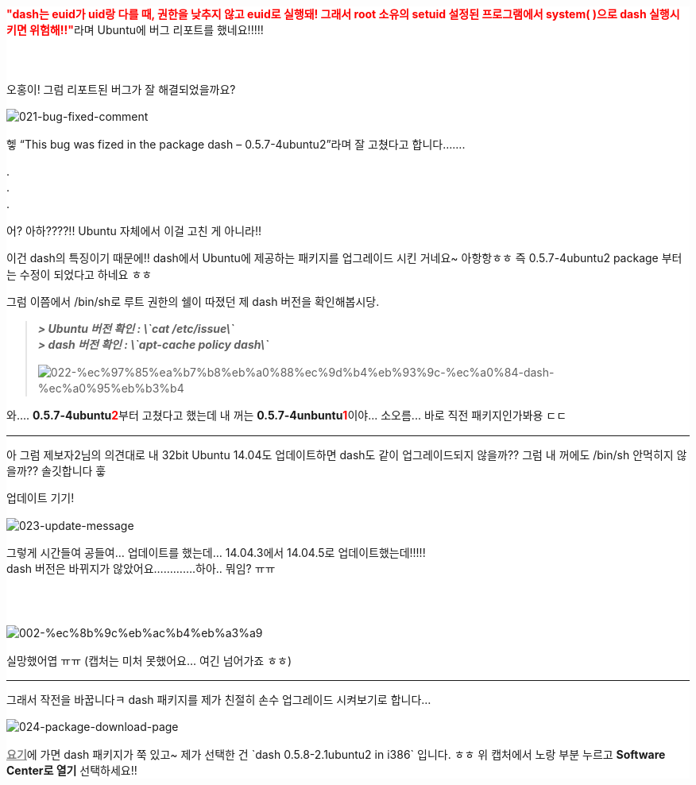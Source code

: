 <span style="color:#ff0000;"><strong>"dash는 euid가 uid랑 다를 때, 권한을 낮추지 않고 euid로 실행돼! 그래서 root 소유의 setuid 설정된 프로그램에서 system( )으로 dash 실행시키면 위험해!!"</strong></span>라며 Ubuntu에 버그 리포트를 했네요!!!!!

<br><br>
오홍이! 그럼 리포트된 버그가 잘 해결되었을까요?

<img class=" size-full wp-image-2701 alignnone" src="https://bpsecblog.files.wordpress.com/2016/10/021-bug-fixed-comment.jpg" alt="021-bug-fixed-comment" width="660" height="260" />

헿 “This bug was fized in the package dash – 0.5.7-4ubuntu2”라며 잘 고쳤다고 합니다…….

.<br>
.<br>
.

어? 아하????!!
Ubuntu 자체에서 이걸 고친 게 아니라!!

이건 dash의 특징이기 때문에!! dash에서 Ubuntu에 제공하는 패키지를 업그레이드 시킨 거네요~ 아항항ㅎㅎ
즉 0.5.7-4ubuntu2 package 부터는 수정이 되었다고 하네요 ㅎㅎ

그럼 이쯤에서 /bin/sh로 루트 권한의 쉘이 따졌던 제 dash 버전을 확인해봅시당.

<blockquote><strong><em>> Ubuntu 버전 확인 : \`cat /etc/issue\`</em></strong><br>
<strong><em> > dash 버전 확인 : \`apt-cache policy dash\`</em></strong>

<img class="  wp-image-2702 alignnone" src="https://bpsecblog.files.wordpress.com/2016/10/022-ec9785eab7b8eba088ec9db4eb939c-eca084-dash-eca095ebb3b4.jpg" alt="022-%ec%97%85%ea%b7%b8%eb%a0%88%ec%9d%b4%eb%93%9c-%ec%a0%84-dash-%ec%a0%95%eb%b3%b4" width="646" height="258" /></blockquote>
와.... <strong>0.5.7-4ubuntu<span style="color:#ff0000;">2</span></strong>부터 고쳤다고 했는데 내 꺼는 <strong>0.5.7-4unbuntu</strong><span style="color:#ff0000;"><strong>1</strong></span>이야... 소오름... 바로 직전 패키지인가봐용 ㄷㄷ

<hr>

아 그럼 제보자2님의 의견대로 내 32bit Ubuntu 14.04도 업데이트하면 dash도 같이 업그레이드되지 않을까?? 그럼 내 꺼에도 /bin/sh 안먹히지 않을까?? 솔깃합니다 훟

업데이트 기기!

<img class="  wp-image-2703 aligncenter" src="https://bpsecblog.files.wordpress.com/2016/10/023-update-message.jpg" alt="023-update-message" width="523" height="229" />

그렇게 시간들여 공들여… 업데이트를 했는데… 14.04.3에서 14.04.5로 업데이트했는데!!!!!<br>
dash 버전은 바뀌지가 않았어요………….하아.. 뭐임? ㅠㅠ
<br><Br><br><Br>
<img class=" size-full wp-image-2681 aligncenter" src="https://bpsecblog.files.wordpress.com/2016/10/002-ec8b9cebacb4eba3a9.jpg" alt="002-%ec%8b%9c%eb%ac%b4%eb%a3%a9" width="500" height="332" />

실망했어엽 ㅠㅠ (캡처는 미처 못했어요... 여긴 넘어가죠 ㅎㅎ)

<hr>

그래서 작전을 바꿉니다ㅋ dash 패키지를 제가 친절히 손수 업그레이드 시켜보기로 합니다…

<img class=" size-full wp-image-2704 aligncenter" src="https://bpsecblog.files.wordpress.com/2016/10/024-package-download-page.jpg" alt="024-package-download-page" width="685" height="347" />

<span style="color:#808080;"><strong><span style="text-decoration:underline;"><a style="color:#808080;text-decoration:underline;" href="https://launchpad.net/ubuntu/yakkety/+package/dash" target="_blank">요기</a></span></strong></span>에 가면 dash 패키지가 쭉 있고~ 제가 선택한 건 \`dash 0.5.8-2.1ubuntu2 in i386\` 입니다. ㅎㅎ 위 캡처에서 노랑 부분 누르고 **Software Center로 열기** 선택하세요!!
